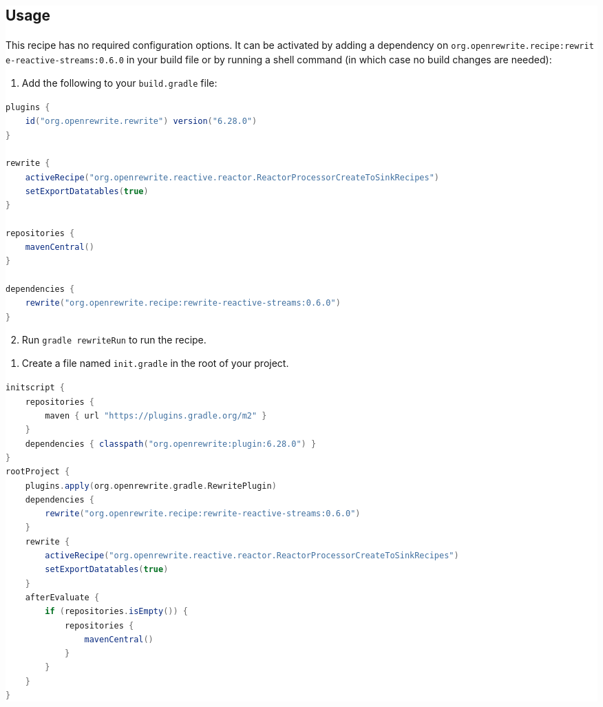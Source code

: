 ```yaml
```
</TabItem>
</Tabs>

## Usage

This recipe has no required configuration options. It can be activated by adding a dependency on `org.openrewrite.recipe:rewrite-reactive-streams:0.6.0` in your build file or by running a shell command (in which case no build changes are needed): 
<Tabs groupId="projectType">
<TabItem value="gradle" label="Gradle">

1. Add the following to your `build.gradle` file:

```groovy title="build.gradle"
plugins {
    id("org.openrewrite.rewrite") version("6.28.0")
}

rewrite {
    activeRecipe("org.openrewrite.reactive.reactor.ReactorProcessorCreateToSinkRecipes")
    setExportDatatables(true)
}

repositories {
    mavenCentral()
}

dependencies {
    rewrite("org.openrewrite.recipe:rewrite-reactive-streams:0.6.0")
}
```

2. Run `gradle rewriteRun` to run the recipe.
</TabItem>

<TabItem value="gradle-init-script" label="Gradle init script">

1. Create a file named `init.gradle` in the root of your project.

```groovy title="init.gradle"
initscript {
    repositories {
        maven { url "https://plugins.gradle.org/m2" }
    }
    dependencies { classpath("org.openrewrite:plugin:6.28.0") }
}
rootProject {
    plugins.apply(org.openrewrite.gradle.RewritePlugin)
    dependencies {
        rewrite("org.openrewrite.recipe:rewrite-reactive-streams:0.6.0")
    }
    rewrite {
        activeRecipe("org.openrewrite.reactive.reactor.ReactorProcessorCreateToSinkRecipes")
        setExportDatatables(true)
    }
    afterEvaluate {
        if (repositories.isEmpty()) {
            repositories {
                mavenCentral()
            }
        }
    }
}
```
